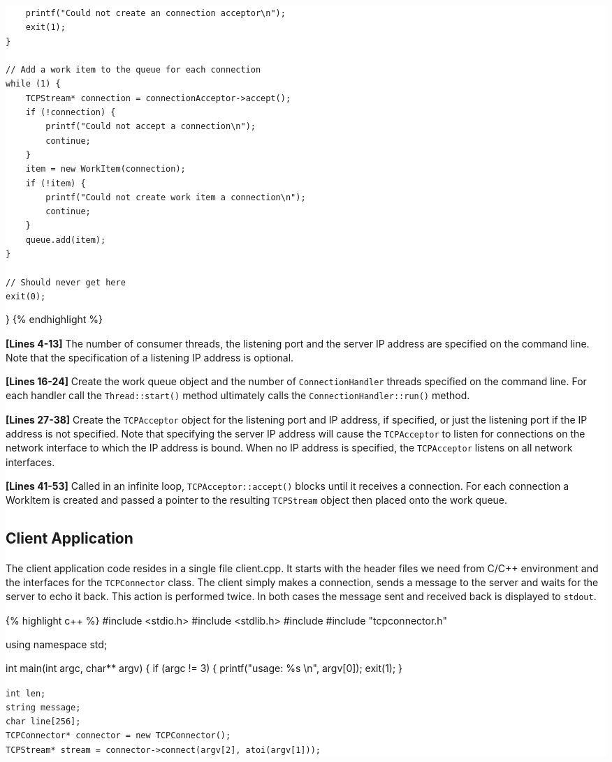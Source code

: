         printf("Could not create an connection acceptor\n");
        exit(1);
    }

    // Add a work item to the queue for each connection
    while (1) {
        TCPStream* connection = connectionAcceptor->accept();
        if (!connection) {
            printf("Could not accept a connection\n");
            continue;
        }
        item = new WorkItem(connection);
        if (!item) {
            printf("Could not create work item a connection\n");
            continue;
        }
        queue.add(item);
    }

    // Should never get here
    exit(0);
}
{% endhighlight %}

**[Lines 4-13]** The number of consumer threads, the listening port and the server IP address are specified on the command line. Note that the specification of a listening IP address is optional.

**[Lines 16-24]** Create the work queue object and the number of `ConnectionHandler` threads specified on the command line. For each handler call the `Thread::start()` method ultimately calls the `ConnectionHandler::run()` method.

**[Lines 27-38]** Create the `TCPAcceptor` object for the listening port and IP address, if specified, or just the listening port if the IP address is not specified. Note that specifying the server IP address will cause the `TCPAcceptor` to listen for connections on the network interface to which the IP address is bound. When no IP address is specified, the `TCPAcceptor` listens on all network interfaces.

**[Lines 41-53]** Called in an infinite loop, `TCPAcceptor::accept()` blocks until it receives a connection.  For each connection a WorkItem is created and passed a pointer to the resulting `TCPStream` object then placed onto the work queue.

## Client Application

The client application code resides in a single file client.cpp. It starts with the header files we need from C/C++ environment and the interfaces for the `TCPConnector` class.  The client simply makes a connection, sends a message to the server and waits for the server to echo it back. This action is performed twice. In both cases the message sent and received back is displayed to `stdout`.

{% highlight c++ %}
#include <stdio.h>
#include <stdlib.h>
#include <string>
#include "tcpconnector.h"

using namespace std;

int main(int argc, char** argv)
{
    if (argc != 3) {
        printf("usage: %s <port> <ip>\n", argv[0]);
        exit(1);
    }

    int len;
    string message;
    char line[256];
    TCPConnector* connector = new TCPConnector();
    TCPStream* stream = connector->connect(argv[2], atoi(argv[1]));